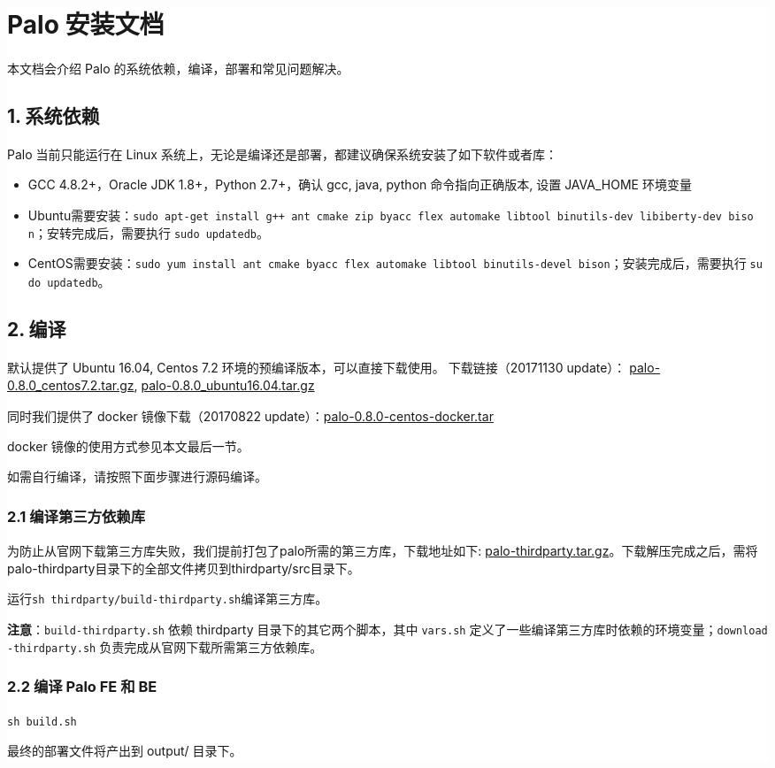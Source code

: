  # Palo 安装文档

本文档会介绍 Palo 的系统依赖，编译，部署和常见问题解决。

## 1. 系统依赖

Palo 当前只能运行在 Linux 系统上，无论是编译还是部署，都建议确保系统安装了如下软件或者库：

* GCC 4.8.2+，Oracle JDK 1.8+，Python 2.7+，确认 gcc, java, python 命令指向正确版本, 设置 JAVA_HOME 环境变量

* Ubuntu需要安装：`sudo apt-get install g++ ant cmake zip byacc flex automake libtool binutils-dev libiberty-dev bison`；安转完成后，需要执行 `sudo updatedb`。

* CentOS需要安装：`sudo yum install ant cmake byacc flex automake libtool binutils-devel bison`；安装完成后，需要执行 `sudo updatedb`。

## 2. 编译

默认提供了 Ubuntu 16.04, Centos 7.2 环境的预编译版本，可以直接下载使用。
下载链接（20171130 update）：
[palo-0.8.0_centos7.2.tar.gz](http://palo-opensource.gz.bcebos.com/palo-0.8.0_20171130_centos72_gcc485.tar.gz?authorization=bce-auth-v1%2F069fc2786e464e63a5f1183824ddb522%2F2017-11-30T09%3A35%3A41Z%2F-1%2Fhost%2Feaa8d393170b82d6ce7aafcf7f79b1320e715b00a5619db7c997273979cfb495), [palo-0.8.0_ubuntu16.04.tar.gz](http://palo-opensource.gz.bcebos.com/palo-0.8.0_20171130_ubuntu16.04_gcc540.tar.gz?authorization=bce-auth-v1%2F069fc2786e464e63a5f1183824ddb522%2F2017-11-30T09%3A36%3A11Z%2F-1%2Fhost%2Ff8de125e1a55187bce4ca68f2733a9237b7bc09ce4564ed27f36081da5216fe0)

同时我们提供了 docker 镜像下载（20170822 update）：[palo-0.8.0-centos-docker.tar](http://palo-opensource.gz.bcebos.com/palo-0.8.0-centos-docker-20170822.tar?authorization=bce-auth-v1%2F069fc2786e464e63a5f1183824ddb522%2F2017-08-22T11%3A38%3A15Z%2F-1%2Fhost%2F1e56d3d3dbc51f0d36af792197130b85743792aae282a93aaa43515e5eba5dc6)

docker 镜像的使用方式参见本文最后一节。

如需自行编译，请按照下面步骤进行源码编译。

### 2.1 编译第三方依赖库

为防止从官网下载第三方库失败，我们提前打包了palo所需的第三方库，下载地址如下: [palo-thirdparty.tar.gz](http://palo-opensource.gz.bcebos.com/palo-thirdparty.tar.gz?authorization=bce-auth-v1%2F069fc2786e464e63a5f1183824ddb522%2F2017-08-11T13%3A18%3A14Z%2F-1%2Fhost%2Fec3d7693a3ab4fe76fb23f8e77dff40624bde867cab75d3842e719816cbd1d2b)。下载解压完成之后，需将palo-thirdparty目录下的全部文件拷贝到thirdparty/src目录下。

运行`sh thirdparty/build-thirdparty.sh`编译第三方库。

**注意**：`build-thirdparty.sh` 依赖 thirdparty 目录下的其它两个脚本，其中 `vars.sh` 定义了一些编译第三方库时依赖的环境变量；`download-thirdparty.sh` 负责完成从官网下载所需第三方依赖库。

### 2.2 编译 Palo FE 和 BE

`sh build.sh`

最终的部署文件将产出到 output/ 目录下。
